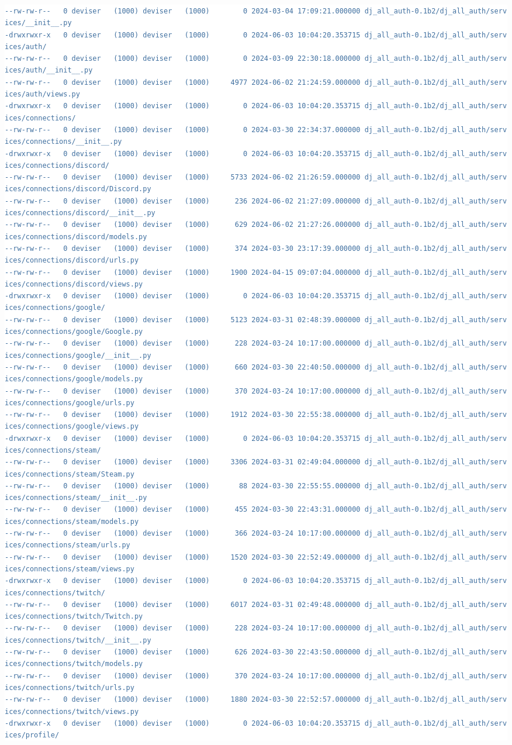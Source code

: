 ```diff
--rw-rw-r--   0 deviser   (1000) deviser   (1000)        0 2024-03-04 17:09:21.000000 dj_all_auth-0.1b2/dj_all_auth/services/__init__.py
-drwxrwxr-x   0 deviser   (1000) deviser   (1000)        0 2024-06-03 10:04:20.353715 dj_all_auth-0.1b2/dj_all_auth/services/auth/
--rw-rw-r--   0 deviser   (1000) deviser   (1000)        0 2024-03-09 22:30:18.000000 dj_all_auth-0.1b2/dj_all_auth/services/auth/__init__.py
--rw-rw-r--   0 deviser   (1000) deviser   (1000)     4977 2024-06-02 21:24:59.000000 dj_all_auth-0.1b2/dj_all_auth/services/auth/views.py
-drwxrwxr-x   0 deviser   (1000) deviser   (1000)        0 2024-06-03 10:04:20.353715 dj_all_auth-0.1b2/dj_all_auth/services/connections/
--rw-rw-r--   0 deviser   (1000) deviser   (1000)        0 2024-03-30 22:34:37.000000 dj_all_auth-0.1b2/dj_all_auth/services/connections/__init__.py
-drwxrwxr-x   0 deviser   (1000) deviser   (1000)        0 2024-06-03 10:04:20.353715 dj_all_auth-0.1b2/dj_all_auth/services/connections/discord/
--rw-rw-r--   0 deviser   (1000) deviser   (1000)     5733 2024-06-02 21:26:59.000000 dj_all_auth-0.1b2/dj_all_auth/services/connections/discord/Discord.py
--rw-rw-r--   0 deviser   (1000) deviser   (1000)      236 2024-06-02 21:27:09.000000 dj_all_auth-0.1b2/dj_all_auth/services/connections/discord/__init__.py
--rw-rw-r--   0 deviser   (1000) deviser   (1000)      629 2024-06-02 21:27:26.000000 dj_all_auth-0.1b2/dj_all_auth/services/connections/discord/models.py
--rw-rw-r--   0 deviser   (1000) deviser   (1000)      374 2024-03-30 23:17:39.000000 dj_all_auth-0.1b2/dj_all_auth/services/connections/discord/urls.py
--rw-rw-r--   0 deviser   (1000) deviser   (1000)     1900 2024-04-15 09:07:04.000000 dj_all_auth-0.1b2/dj_all_auth/services/connections/discord/views.py
-drwxrwxr-x   0 deviser   (1000) deviser   (1000)        0 2024-06-03 10:04:20.353715 dj_all_auth-0.1b2/dj_all_auth/services/connections/google/
--rw-rw-r--   0 deviser   (1000) deviser   (1000)     5123 2024-03-31 02:48:39.000000 dj_all_auth-0.1b2/dj_all_auth/services/connections/google/Google.py
--rw-rw-r--   0 deviser   (1000) deviser   (1000)      228 2024-03-24 10:17:00.000000 dj_all_auth-0.1b2/dj_all_auth/services/connections/google/__init__.py
--rw-rw-r--   0 deviser   (1000) deviser   (1000)      660 2024-03-30 22:40:50.000000 dj_all_auth-0.1b2/dj_all_auth/services/connections/google/models.py
--rw-rw-r--   0 deviser   (1000) deviser   (1000)      370 2024-03-24 10:17:00.000000 dj_all_auth-0.1b2/dj_all_auth/services/connections/google/urls.py
--rw-rw-r--   0 deviser   (1000) deviser   (1000)     1912 2024-03-30 22:55:38.000000 dj_all_auth-0.1b2/dj_all_auth/services/connections/google/views.py
-drwxrwxr-x   0 deviser   (1000) deviser   (1000)        0 2024-06-03 10:04:20.353715 dj_all_auth-0.1b2/dj_all_auth/services/connections/steam/
--rw-rw-r--   0 deviser   (1000) deviser   (1000)     3306 2024-03-31 02:49:04.000000 dj_all_auth-0.1b2/dj_all_auth/services/connections/steam/Steam.py
--rw-rw-r--   0 deviser   (1000) deviser   (1000)       88 2024-03-30 22:55:55.000000 dj_all_auth-0.1b2/dj_all_auth/services/connections/steam/__init__.py
--rw-rw-r--   0 deviser   (1000) deviser   (1000)      455 2024-03-30 22:43:31.000000 dj_all_auth-0.1b2/dj_all_auth/services/connections/steam/models.py
--rw-rw-r--   0 deviser   (1000) deviser   (1000)      366 2024-03-24 10:17:00.000000 dj_all_auth-0.1b2/dj_all_auth/services/connections/steam/urls.py
--rw-rw-r--   0 deviser   (1000) deviser   (1000)     1520 2024-03-30 22:52:49.000000 dj_all_auth-0.1b2/dj_all_auth/services/connections/steam/views.py
-drwxrwxr-x   0 deviser   (1000) deviser   (1000)        0 2024-06-03 10:04:20.353715 dj_all_auth-0.1b2/dj_all_auth/services/connections/twitch/
--rw-rw-r--   0 deviser   (1000) deviser   (1000)     6017 2024-03-31 02:49:48.000000 dj_all_auth-0.1b2/dj_all_auth/services/connections/twitch/Twitch.py
--rw-rw-r--   0 deviser   (1000) deviser   (1000)      228 2024-03-24 10:17:00.000000 dj_all_auth-0.1b2/dj_all_auth/services/connections/twitch/__init__.py
--rw-rw-r--   0 deviser   (1000) deviser   (1000)      626 2024-03-30 22:43:50.000000 dj_all_auth-0.1b2/dj_all_auth/services/connections/twitch/models.py
--rw-rw-r--   0 deviser   (1000) deviser   (1000)      370 2024-03-24 10:17:00.000000 dj_all_auth-0.1b2/dj_all_auth/services/connections/twitch/urls.py
--rw-rw-r--   0 deviser   (1000) deviser   (1000)     1880 2024-03-30 22:52:57.000000 dj_all_auth-0.1b2/dj_all_auth/services/connections/twitch/views.py
-drwxrwxr-x   0 deviser   (1000) deviser   (1000)        0 2024-06-03 10:04:20.353715 dj_all_auth-0.1b2/dj_all_auth/services/profile/
```